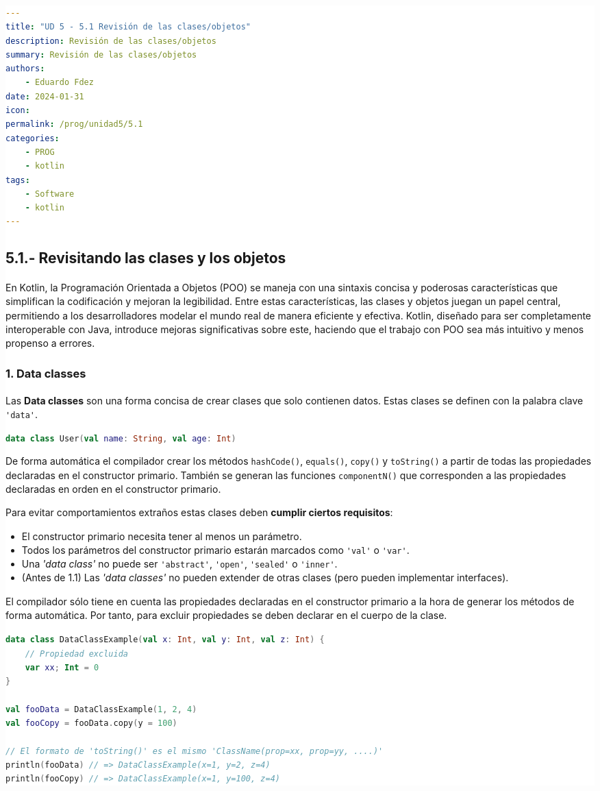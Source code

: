 ```yaml
---
title: "UD 5 - 5.1 Revisión de las clases/objetos"
description: Revisión de las clases/objetos
summary: Revisión de las clases/objetos
authors:
    - Eduardo Fdez
date: 2024-01-31
icon:   
permalink: /prog/unidad5/5.1
categories:
    - PROG
    - kotlin
tags:
    - Software
    - kotlin
---
```

## 5.1.- Revisitando las clases y los objetos

En Kotlin, la Programación Orientada a Objetos (POO) se maneja con una sintaxis concisa y poderosas características que simplifican la codificación y mejoran la legibilidad. Entre estas características, las clases y objetos juegan un papel central, permitiendo a los desarrolladores modelar el mundo real de manera eficiente y efectiva. Kotlin, diseñado para ser completamente interoperable con Java, introduce mejoras significativas sobre este, haciendo que el trabajo con POO sea más intuitivo y menos propenso a errores.

### 1. Data classes

Las **Data classes** son una forma concisa de crear clases que solo contienen datos. Estas clases se definen con la palabra clave `'data'`.

```kotlin
data class User(val name: String, val age: Int)
```

De forma automática el compilador crear los métodos `hashCode()`, `equals()`, `copy()` y `toString()` a partir de todas las propiedades declaradas en el constructor primario. También se generan las funciones `componentN()` que corresponden a las propiedades declaradas en orden en el constructor primario.

Para evitar comportamientos extraños estas clases deben **cumplir ciertos requisitos**:

* El constructor primario necesita tener al menos un parámetro.
* Todos los parámetros del constructor primario estarán marcados como `'val'` o `'var'`.
* Una _'data class'_ no puede ser `'abstract'`, `'open'`, `'sealed'` o `'inner'`.
* (Antes de 1.1) Las _'data classes'_ no pueden extender de otras clases (pero pueden implementar interfaces).

El compilador sólo tiene en cuenta las propiedades declaradas en el constructor primario a la hora de generar los métodos de forma automática. Por tanto, para excluir propiedades se deben declarar en el cuerpo de la clase.

```kotlin
data class DataClassExample(val x: Int, val y: Int, val z: Int) {
    // Propiedad excluida
    var xx; Int = 0
}

val fooData = DataClassExample(1, 2, 4)
val fooCopy = fooData.copy(y = 100)

// El formato de 'toString()' es el mismo 'ClassName(prop=xx, prop=yy, ....)'
println(fooData) // => DataClassExample(x=1, y=2, z=4)
println(fooCopy) // => DataClassExample(x=1, y=100, z=4)
```
